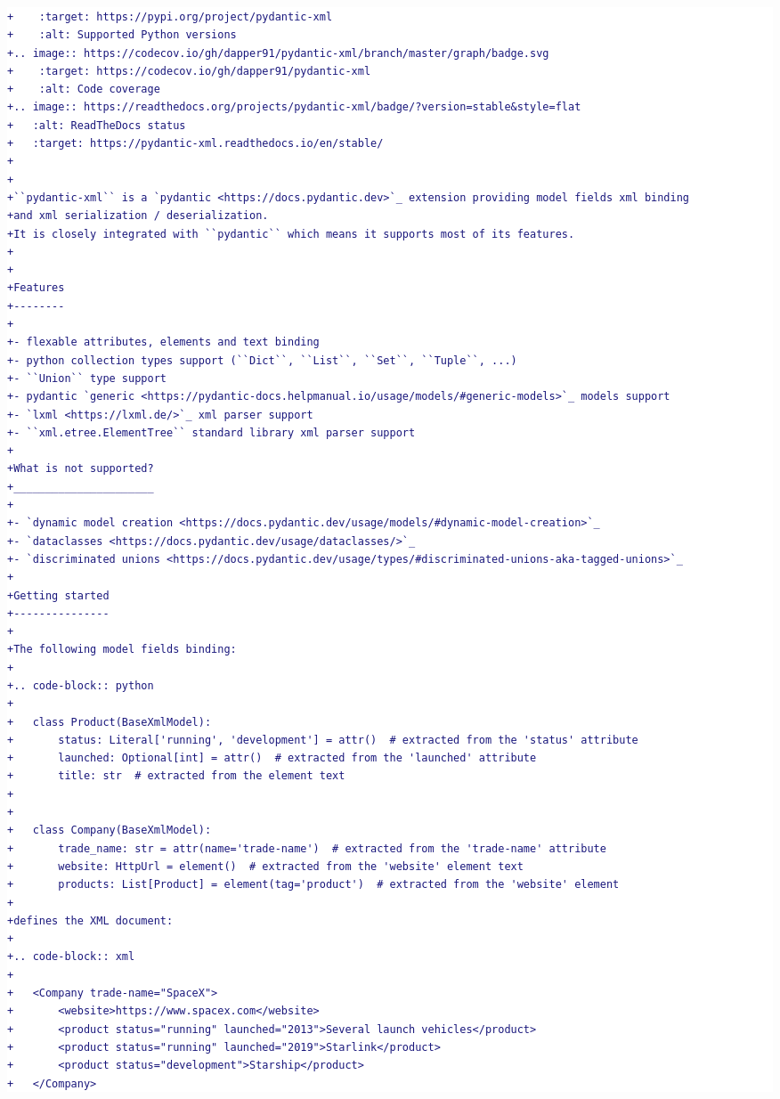 ```diff
+    :target: https://pypi.org/project/pydantic-xml
+    :alt: Supported Python versions
+.. image:: https://codecov.io/gh/dapper91/pydantic-xml/branch/master/graph/badge.svg
+    :target: https://codecov.io/gh/dapper91/pydantic-xml
+    :alt: Code coverage
+.. image:: https://readthedocs.org/projects/pydantic-xml/badge/?version=stable&style=flat
+   :alt: ReadTheDocs status
+   :target: https://pydantic-xml.readthedocs.io/en/stable/
+
+
+``pydantic-xml`` is a `pydantic <https://docs.pydantic.dev>`_ extension providing model fields xml binding
+and xml serialization / deserialization.
+It is closely integrated with ``pydantic`` which means it supports most of its features.
+
+
+Features
+--------
+
+- flexable attributes, elements and text binding
+- python collection types support (``Dict``, ``List``, ``Set``, ``Tuple``, ...)
+- ``Union`` type support
+- pydantic `generic <https://pydantic-docs.helpmanual.io/usage/models/#generic-models>`_ models support
+- `lxml <https://lxml.de/>`_ xml parser support
+- ``xml.etree.ElementTree`` standard library xml parser support
+
+What is not supported?
+______________________
+
+- `dynamic model creation <https://docs.pydantic.dev/usage/models/#dynamic-model-creation>`_
+- `dataclasses <https://docs.pydantic.dev/usage/dataclasses/>`_
+- `discriminated unions <https://docs.pydantic.dev/usage/types/#discriminated-unions-aka-tagged-unions>`_
+
+Getting started
+---------------
+
+The following model fields binding:
+
+.. code-block:: python
+
+   class Product(BaseXmlModel):
+       status: Literal['running', 'development'] = attr()  # extracted from the 'status' attribute
+       launched: Optional[int] = attr()  # extracted from the 'launched' attribute
+       title: str  # extracted from the element text
+
+
+   class Company(BaseXmlModel):
+       trade_name: str = attr(name='trade-name')  # extracted from the 'trade-name' attribute
+       website: HttpUrl = element()  # extracted from the 'website' element text
+       products: List[Product] = element(tag='product')  # extracted from the 'website' element
+
+defines the XML document:
+
+.. code-block:: xml
+
+   <Company trade-name="SpaceX">
+       <website>https://www.spacex.com</website>
+       <product status="running" launched="2013">Several launch vehicles</product>
+       <product status="running" launched="2019">Starlink</product>
+       <product status="development">Starship</product>
+   </Company>
```